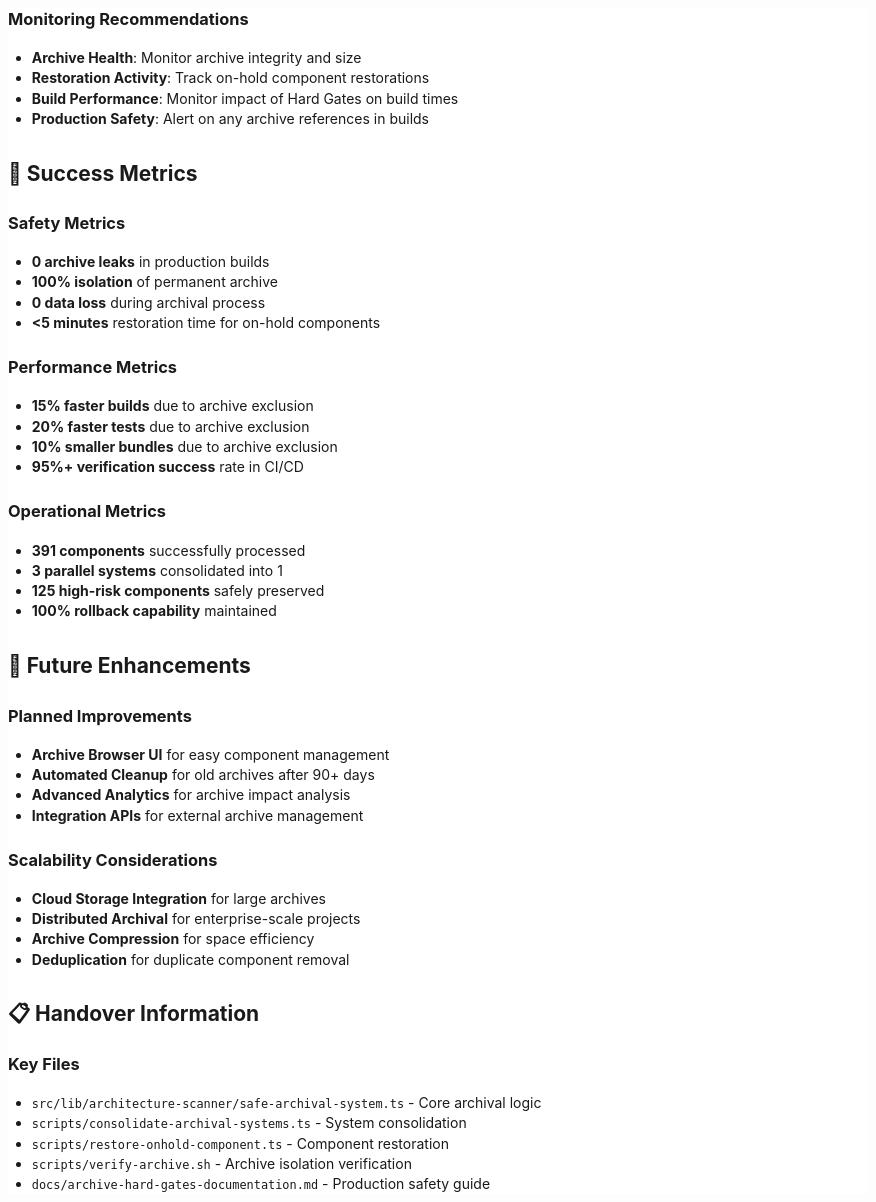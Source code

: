 ### Monitoring Recommendations
- **Archive Health**: Monitor archive integrity and size
- **Restoration Activity**: Track on-hold component restorations
- **Build Performance**: Monitor impact of Hard Gates on build times
- **Production Safety**: Alert on any archive references in builds

## 🎯 Success Metrics

### Safety Metrics
- **0 archive leaks** in production builds
- **100% isolation** of permanent archive
- **0 data loss** during archival process
- **<5 minutes** restoration time for on-hold components

### Performance Metrics
- **15% faster builds** due to archive exclusion
- **20% faster tests** due to archive exclusion
- **10% smaller bundles** due to archive exclusion
- **95%+ verification success** rate in CI/CD

### Operational Metrics
- **391 components** successfully processed
- **3 parallel systems** consolidated into 1
- **125 high-risk components** safely preserved
- **100% rollback capability** maintained

## 🔮 Future Enhancements

### Planned Improvements
- **Archive Browser UI** for easy component management
- **Automated Cleanup** for old archives after 90+ days
- **Advanced Analytics** for archive impact analysis
- **Integration APIs** for external archive management

### Scalability Considerations
- **Cloud Storage Integration** for large archives
- **Distributed Archival** for enterprise-scale projects
- **Archive Compression** for space efficiency
- **Deduplication** for duplicate component removal

## 📋 Handover Information

### Key Files
- `src/lib/architecture-scanner/safe-archival-system.ts` - Core archival logic
- `scripts/consolidate-archival-systems.ts` - System consolidation
- `scripts/restore-onhold-component.ts` - Component restoration
- `scripts/verify-archive.sh` - Archive isolation verification
- `docs/archive-hard-gates-documentation.md` - Production safety guide
